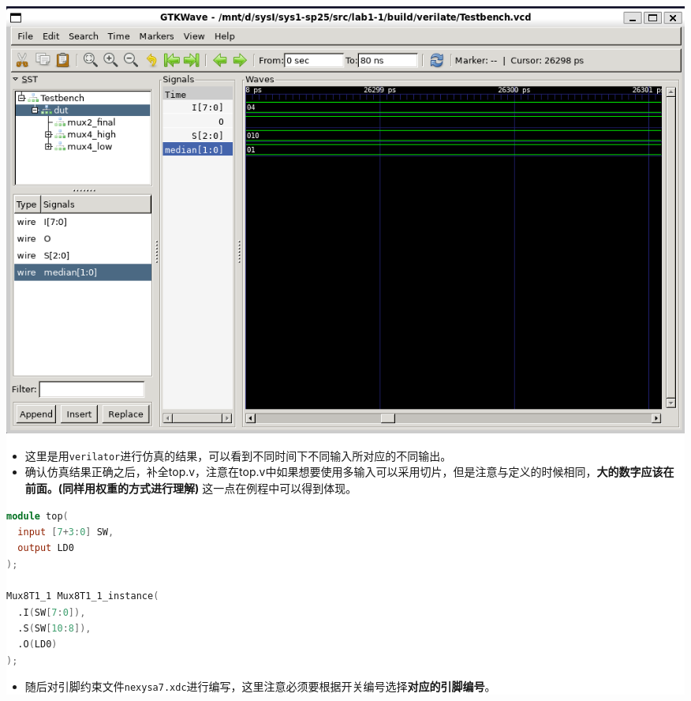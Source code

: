 ![](3.jpg)
- 这里是用`verilator`进行仿真的结果，可以看到不同时间下不同输入所对应的不同输出。
- 确认仿真结果正确之后，补全top.v，注意在top.v中如果想要使用多输入可以采用切片，但是注意与定义的时候相同，**大的数字应该在前面。(同样用权重的方式进行理解)** 这一点在例程中可以得到体现。
```verilog
module top(
  input [7+3:0] SW,
  output LD0
);

Mux8T1_1 Mux8T1_1_instance(
  .I(SW[7:0]),
  .S(SW[10:8]),
  .O(LD0)
);
```
- 随后对引脚约束文件`nexysa7.xdc`进行编写，这里注意必须要根据开关编号选择**对应的引脚编号**。